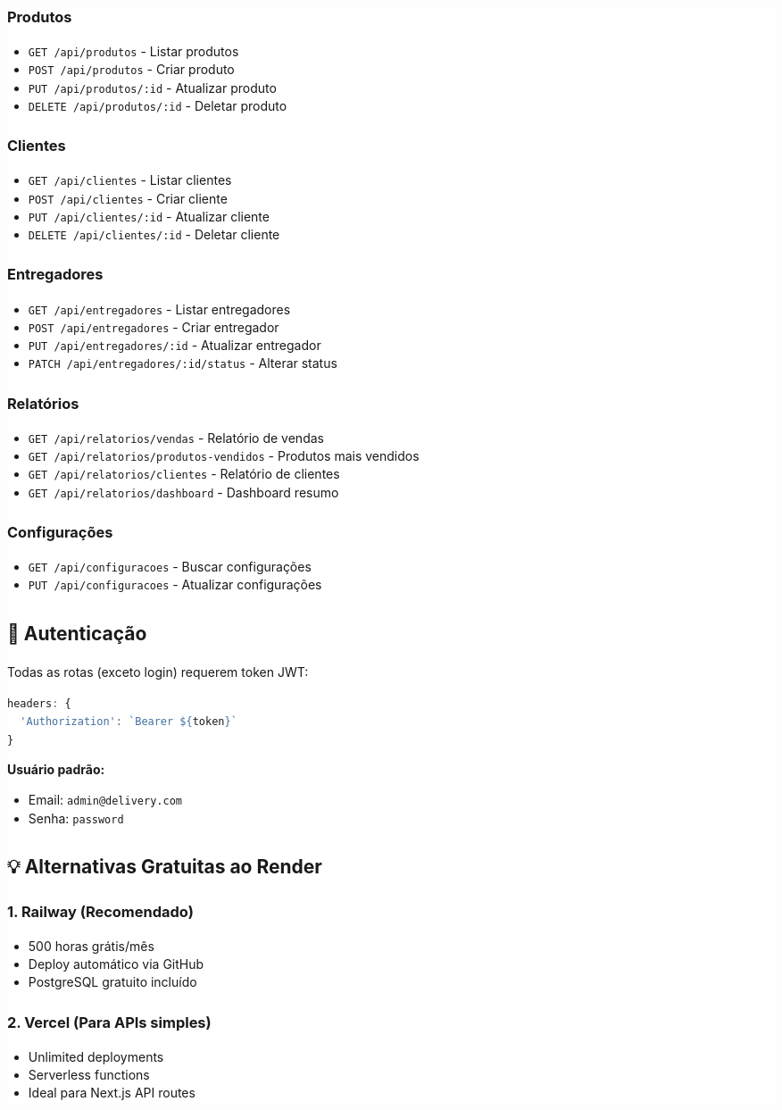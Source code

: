 ### Produtos
- `GET /api/produtos` - Listar produtos
- `POST /api/produtos` - Criar produto
- `PUT /api/produtos/:id` - Atualizar produto
- `DELETE /api/produtos/:id` - Deletar produto

### Clientes
- `GET /api/clientes` - Listar clientes
- `POST /api/clientes` - Criar cliente
- `PUT /api/clientes/:id` - Atualizar cliente
- `DELETE /api/clientes/:id` - Deletar cliente

### Entregadores
- `GET /api/entregadores` - Listar entregadores
- `POST /api/entregadores` - Criar entregador
- `PUT /api/entregadores/:id` - Atualizar entregador
- `PATCH /api/entregadores/:id/status` - Alterar status

### Relatórios
- `GET /api/relatorios/vendas` - Relatório de vendas
- `GET /api/relatorios/produtos-vendidos` - Produtos mais vendidos
- `GET /api/relatorios/clientes` - Relatório de clientes
- `GET /api/relatorios/dashboard` - Dashboard resumo

### Configurações
- `GET /api/configuracoes` - Buscar configurações
- `PUT /api/configuracoes` - Atualizar configurações

## 🔐 Autenticação

Todas as rotas (exceto login) requerem token JWT:

```javascript
headers: {
  'Authorization': `Bearer ${token}`
}
```

**Usuário padrão:**
- Email: `admin@delivery.com`
- Senha: `password`

## 💡 Alternativas Gratuitas ao Render

### 1. **Railway** (Recomendado)
- 500 horas grátis/mês
- Deploy automático via GitHub
- PostgreSQL gratuito incluído

### 2. **Vercel** (Para APIs simples)
- Unlimited deployments
- Serverless functions
- Ideal para Next.js API routes
